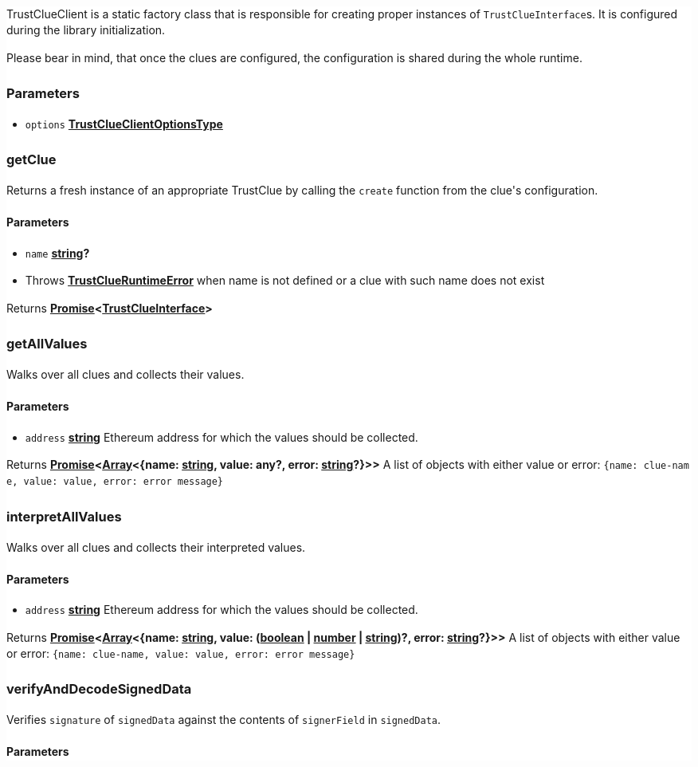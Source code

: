 TrustClueClient is a static factory class that is responsible
for creating proper instances of `TrustClueInterface`s.
It is configured during the library initialization.

Please bear in mind, that once the clues are configured, the
configuration is shared during the whole runtime.

### Parameters

-   `options` **[TrustClueClientOptionsType][294]** 

### getClue

Returns a fresh instance of an appropriate TrustClue by
calling the `create` function from the clue's configuration.

#### Parameters

-   `name` **[string][291]?** 


-   Throws **[TrustClueRuntimeError][348]** when name is not defined or a clue with such name does not exist

Returns **[Promise][299]&lt;[TrustClueInterface][349]>** 

### getAllValues

Walks over all clues and collects their values.

#### Parameters

-   `address` **[string][291]** Ethereum address for which the values should
    be collected.

Returns **[Promise][299]&lt;[Array][298]&lt;{name: [string][291], value: any?, error: [string][291]?}>>** A list of objects with either value or error:
`{name: clue-name, value: value, error: error message}`

### interpretAllValues

Walks over all clues and collects their interpreted values.

#### Parameters

-   `address` **[string][291]** Ethereum address for which the values should
    be collected.

Returns **[Promise][299]&lt;[Array][298]&lt;{name: [string][291], value: ([boolean][314] \| [number][312] \| [string][291])?, error: [string][291]?}>>** A list of objects with either value or error:
`{name: clue-name, value: value, error: error message}`

### verifyAndDecodeSignedData

Verifies `signature` of `signedData` against the contents of `signerField` in `signedData`.

#### Parameters


[1]: #wtlibserror
[2]: #parameters
[3]: #wtjslibsoptionstype
[4]: #properties
[5]: #wtjslibs
[6]: #parameters-1
[7]: #getwtindex
[8]: #parameters-2
[9]: #gettransactionsstatus
[10]: #parameters-3
[11]: #createwallet
[12]: #parameters-4
[13]: #getoffchaindataclient
[14]: #parameters-5
[15]: #gettrustclueclient
[16]: #createinstance
[17]: #parameters-6
[18]: #errors
[19]: #preparedtransactionmetadatainterface
[20]: #preparedtransactionmetadatainterface-1
[21]: #airlineinterface
[22]: #properties-1
[23]: #wtairlineindexinterface
[24]: #properties-2
[25]: #baseonchaindatainterface
[26]: #properties-3
[27]: #transactionoptionsinterface
[28]: #properties-4
[29]: #transactioncallbacksinterface
[30]: #properties-5
[31]: #datamodelinterface
[32]: #properties-6
[33]: #offchaindataadapterinterface
[34]: #properties-7
[35]: #trustclueinterface
[36]: #properties-8
[37]: #rawlogrecordinterface
[38]: #properties-9
[39]: #decodedlogrecordinterface
[40]: #properties-10
[41]: #transactiondatainterface
[42]: #properties-11
[43]: #txinterface
[44]: #properties-12
[45]: #txreceiptinterface
[46]: #properties-13
[47]: #adaptedtxresultinterface
[48]: #properties-14
[49]: #adaptedtxresultsinterface
[50]: #properties-15
[51]: #walletinterface
[52]: #properties-16
[53]: #keystorev3interface
[54]: #properties-17
[55]: #hotelinterface
[56]: #properties-18
[57]: #wthotelindexinterface
[58]: #properties-19
[59]: #offchaindataerror
[60]: #offchaindataconfigurationerror
[61]: #offchaindataruntimeerror
[62]: #offchaindataclientoptionstype
[63]: #properties-20
[64]: #offchaindataclient
[65]: #setup
[66]: #parameters-7
[67]: #_reset
[68]: #getadapter
[69]: #parameters-8
[70]: #onchainairline
[71]: #createonchaindata
[72]: #parameters-9
[73]: #transferonchainownership
[74]: #parameters-10
[75]: #removeonchaindata
[76]: #parameters-11
[77]: #updateonchaindata
[78]: #parameters-12
[79]: #createinstance-1
[80]: #parameters-13
[81]: #airlinedatamodel
[82]: #createinstance-2
[83]: #parameters-14
[84]: #wtairlineindex
[85]: #addairline
[86]: #parameters-15
[87]: #updateairline
[88]: #parameters-16
[89]: #removeairline
[90]: #parameters-17
[91]: #transferairlineownership
[92]: #parameters-18
[93]: #getairline
[94]: #parameters-19
[95]: #getallairlines
[96]: #createinstance-3
[97]: #parameters-20
[98]: #contracts
[99]: #parameters-21
[100]: #_getinstance
[101]: #parameters-22
[102]: #gethotelindexinstance
[103]: #parameters-23
[104]: #getairlineindexinstance
[105]: #parameters-24
[106]: #gethotelinstance
[107]: #parameters-25
[108]: #getairlineinstance
[109]: #parameters-26
[110]: #decodelogs
[111]: #parameters-27
[112]: #createinstance-4
[113]: #parameters-28
[114]: #smartcontractinstantiationerror
[115]: #inputdataerror
[116]: #storagepointererror
[117]: #remotelybackeddataseterror
[118]: #remotedataaccesserror
[119]: #remotedatareaderror
[120]: #recordnotfounderror
[121]: #recordnotinstantiableerror
[122]: #hotelnotfounderror
[123]: #hotelnotinstantiableerror
[124]: #airlinenotfounderror
[125]: #airlinenotinstantiableerror
[126]: #hoteldatamodel
[127]: #createinstance-5
[128]: #parameters-29
[129]: #onchainhotel
[130]: #createonchaindata-1
[131]: #parameters-30
[132]: #transferonchainownership-1
[133]: #parameters-31
[134]: #removeonchaindata-1
[135]: #parameters-32
[136]: #updateonchaindata-1
[137]: #parameters-33
[138]: #createinstance-6
[139]: #parameters-34
[140]: #wthotelindex
[141]: #addhotel
[142]: #parameters-35
[143]: #updatehotel
[144]: #parameters-36
[145]: #removehotel
[146]: #parameters-37
[147]: #transferhotelownership
[148]: #parameters-38
[149]: #gethotel
[150]: #parameters-39
[151]: #getallhotels
[152]: #createinstance-7
[153]: #parameters-40
[154]: #onchaindataclientoptionstype
[155]: #properties-21
[156]: #onchaindataclient
[157]: #setup-1
[158]: #parameters-41
[159]: #_reset-1
[160]: #getdatamodel
[161]: #parameters-42
[162]: #gettransactionsstatus-1
[163]: #parameters-43
[164]: #remotelybackeddataset
[165]: #bindproperties
[166]: #parameters-44
[167]: #isobsolete
[168]: #markobsolete
[169]: #isdeployed
[170]: #markdeployed
[171]: #_genericgetter
[172]: #parameters-45
[173]: #_genericsetter
[174]: #parameters-46
[175]: #updateremotedata
[176]: #parameters-47
[177]: #createinstance-8
[178]: #childtype
[179]: #properties-22
[180]: #childrentype
[181]: #storagepointer
[182]: #parameters-48
[183]: #reset
[184]: #_detectschema
[185]: #parameters-49
[186]: #_getoffchaindataclient
[187]: #_initfromstorage
[188]: #parameters-50
[189]: #_downloadfromstorage
[190]: #toplainobject
[191]: #parameters-51
[192]: #createinstance-9
[193]: #parameters-52
[194]: #utils
[195]: #parameters-53
[196]: #iszeroaddress
[197]: #parameters-54
[198]: #applygasmodifier
[199]: #parameters-55
[200]: #getcurrentblocknumber
[201]: #checkaddresschecksum
[202]: #parameters-56
[203]: #determinecurrentaddressnonce
[204]: #parameters-57
[205]: #gettransactionreceipt
[206]: #parameters-58
[207]: #gettransaction
[208]: #parameters-59
[209]: #createinstance-10
[210]: #parameters-60
[211]: #abstractdatamodel
[212]: #parameters-61
[213]: #_indexcontractfactory
[214]: #parameters-62
[215]: #getwindingtreeindex
[216]: #parameters-63
[217]: #abstractwtindex
[218]: #parameters-64
[219]: #addrecord
[220]: #parameters-65
[221]: #updaterecord
[222]: #parameters-66
[223]: #removerecord
[224]: #parameters-67
[225]: #transferrecordownership
[226]: #parameters-68
[227]: #getrecord
[228]: #parameters-69
[229]: #getallrecords
[230]: #onchainrecord
[231]: #parameters-70
[232]: #initialize
[233]: #dataindex
[234]: #setlocaldata
[235]: #parameters-71
[236]: #toplainobject-1
[237]: #parameters-72
[238]: #_editinfoonchain
[239]: #parameters-73
[240]: #_createonchaindata
[241]: #parameters-74
[242]: #_updateonchaindata
[243]: #parameters-75
[244]: #_transferonchainownership
[245]: #parameters-76
[246]: #_removeonchaindata
[247]: #parameters-77
[248]: #trustclueerror
[249]: #trustclueconfigurationerror
[250]: #trustclueruntimeerror
[251]: #trustclueclientoptionstype
[252]: #properties-23
[253]: #trustclueclient
[254]: #parameters-78
[255]: #getclue
[256]: #parameters-79
[257]: #getallvalues
[258]: #parameters-80
[259]: #interpretallvalues
[260]: #parameters-81
[261]: #verifyanddecodesigneddata
[262]: #parameters-82
[263]: #createinstance-11
[264]: #parameters-83
[265]: #walleterror
[266]: #malformedwalleterror
[267]: #walletstateerror
[268]: #walletpassworderror
[269]: #walletsigningerror
[270]: #transactionminingerror
[271]: #outofgaserror
[272]: #insufficientfundserror
[273]: #transactionrevertederror
[274]: #transactiondidnotcomethrougherror
[275]: #noreceipterror
[276]: #inaccessibleethereumnodeerror
[277]: #wallet
[278]: #parameters-84
[279]: #setupweb3eth
[280]: #parameters-85
[281]: #isdestroyed
[282]: #getaddress
[283]: #unlock
[284]: #parameters-86
[285]: #signandsendtransaction
[286]: #parameters-87
[287]: #lock
[288]: #destroy
[289]: #createinstance-12
[290]: #parameters-88
[291]: https://developer.mozilla.org/docs/Web/JavaScript/Reference/Global_Objects/String
[292]: #onchaindataclientoptionstype
[293]: #offchaindataclientoptionstype
[294]: #trustclueclientoptionstype
[295]: #wtjslibsoptionstype
[296]: #wthotelindexinterface
[297]: #wtairlineindexinterface
[298]: https://developer.mozilla.org/docs/Web/JavaScript/Reference/Global_Objects/Array
[299]: https://developer.mozilla.org/docs/Web/JavaScript/Reference/Global_Objects/Promise
[300]: #adaptedtxresultsinterface
[301]: #keystorev3interface
[302]: #walletinterface
[303]: #offchaindataadapterinterface
[304]: #trustclueclient
[305]: #wtjslibs
[306]: #airlineinterface
[307]: #transactionoptionsinterface
[308]: #preparedtransactionmetadatainterface
[309]: #storagepointer
[310]: https://developer.mozilla.org/docs/Web/JavaScript/Reference/Global_Objects/Object
[311]: https://web3js.readthedocs.io/en/1.0/web3-eth-contract.html#contract-estimategas
[312]: https://developer.mozilla.org/docs/Web/JavaScript/Reference/Global_Objects/Number
[313]: #txreceiptinterface
[314]: https://developer.mozilla.org/docs/Web/JavaScript/Reference/Global_Objects/Boolean
[315]: https://web3js.readthedocs.io/en/1.0/web3-eth-accounts.html#signtransaction
[316]: http://web3js.readthedocs.io/en/1.0/web3-eth.html#gettransaction
[317]: #rawlogrecordinterface
[318]: #decodedlogrecordinterface
[319]: #transactiondatainterface
[320]: #transactioncallbacksinterface
[321]: https://medium.com/@julien.m./what-is-an-ethereum-keystore-file-86c8c5917b97
[322]: https://github.com/ethereum/wiki/wiki/Web3-Secret-Storage-Definition
[323]: #hotelinterface
[324]: #offchaindataconfigurationerror
[325]: #offchaindataruntimeerror
[326]: #smartcontractinstantiationerror
[327]: #utils
[328]: #contracts
[329]: #onchainairline
[330]: #abstractdatamodel
[331]: #inputdataerror
[332]: #wtlibserror
[333]: #airlinenotfounderror
[334]: #airlinenotinstantiableerror
[335]: #wtairlineindex
[336]: #onchainhotel
[337]: #hotelnotfounderror
[338]: #hotelnotinstantiableerror
[339]: #wthotelindex
[340]: #remotedataaccesserror
[341]: #childrentype
[342]: https://github.com/windingtree/wt-js-libs/blob/8fdfe3aed7248fd327b60f1a56f0d3a3b1d3e93b/test/wt-libs/storage-pointer.spec.js#L448
[343]: https://github.com/windingtree/wt-js-libs/blob/8fdfe3aed7248fd327b60f1a56f0d3a3b1d3e93b/test/wt-libs/storage-pointer.spec.js#L427
[344]: #storagepointererror
[345]: #txinterface
[346]: #recordnotfounderror
[347]: #recordnotinstantiableerror
[348]: #trustclueruntimeerror
[349]: #trustclueinterface
[350]: #trustclueconfigurationerror
[351]: #walletstateerror
[352]: #walletpassworderror
[353]: #malformedwalleterror
[354]: #walleterror
[355]: #walletsigningerror
[356]: #noreceipterror
[357]: #outofgaserror
[358]: #transactionrevertederror
[359]: #insufficientfundserror
[360]: #inaccessibleethereumnodeerror
[361]: #transactionminingerror
[362]: #wallet